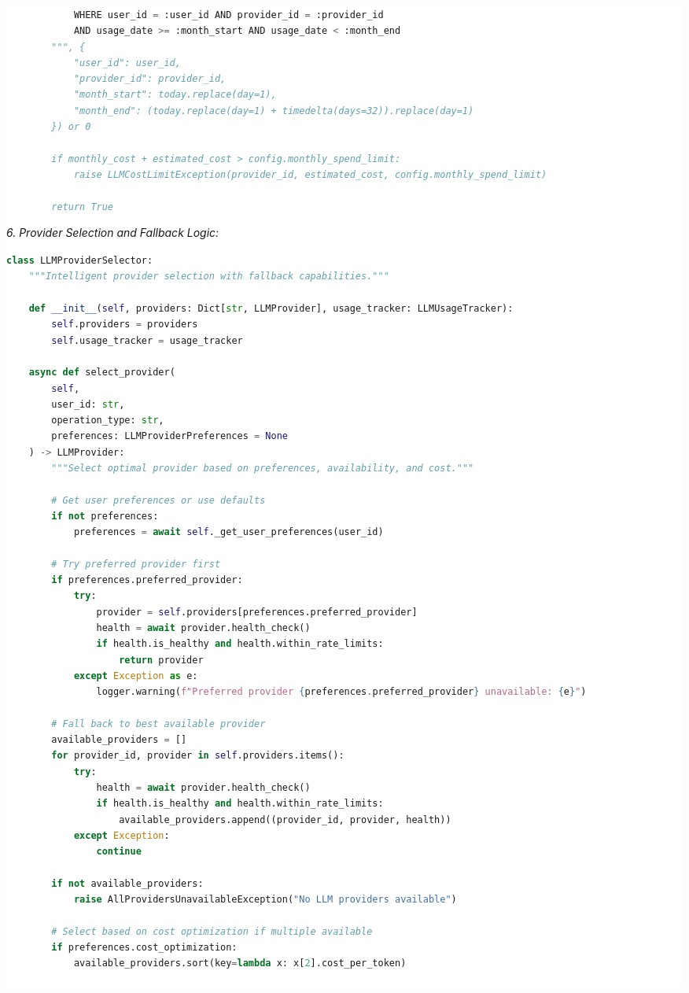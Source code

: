 ```python
            WHERE user_id = :user_id AND provider_id = :provider_id 
            AND usage_date >= :month_start AND usage_date < :month_end
        """, {
            "user_id": user_id, 
            "provider_id": provider_id,
            "month_start": today.replace(day=1),
            "month_end": (today.replace(day=1) + timedelta(days=32)).replace(day=1)
        }) or 0
        
        if monthly_cost + estimated_cost > config.monthly_spend_limit:
            raise LLMCostLimitException(provider_id, estimated_cost, config.monthly_spend_limit)
        
        return True
```

*6. Provider Selection and Fallback Logic:*
```python
class LLMProviderSelector:
    """Intelligent provider selection with fallback capabilities."""
    
    def __init__(self, providers: Dict[str, LLMProvider], usage_tracker: LLMUsageTracker):
        self.providers = providers
        self.usage_tracker = usage_tracker
    
    async def select_provider(
        self, 
        user_id: str, 
        operation_type: str,
        preferences: LLMProviderPreferences = None
    ) -> LLMProvider:
        """Select optimal provider based on preferences, availability, and cost."""
        
        # Get user preferences or use defaults
        if not preferences:
            preferences = await self._get_user_preferences(user_id)
        
        # Try preferred provider first
        if preferences.preferred_provider:
            try:
                provider = self.providers[preferences.preferred_provider]
                health = await provider.health_check()
                if health.is_healthy and health.within_rate_limits:
                    return provider
            except Exception as e:
                logger.warning(f"Preferred provider {preferences.preferred_provider} unavailable: {e}")
        
        # Fall back to best available provider
        available_providers = []
        for provider_id, provider in self.providers.items():
            try:
                health = await provider.health_check()
                if health.is_healthy and health.within_rate_limits:
                    available_providers.append((provider_id, provider, health))
            except Exception:
                continue
        
        if not available_providers:
            raise AllProvidersUnavailableException("No LLM providers available")
        
        # Select based on cost optimization if multiple available
        if preferences.cost_optimization:
            available_providers.sort(key=lambda x: x[2].cost_per_token)
        
```